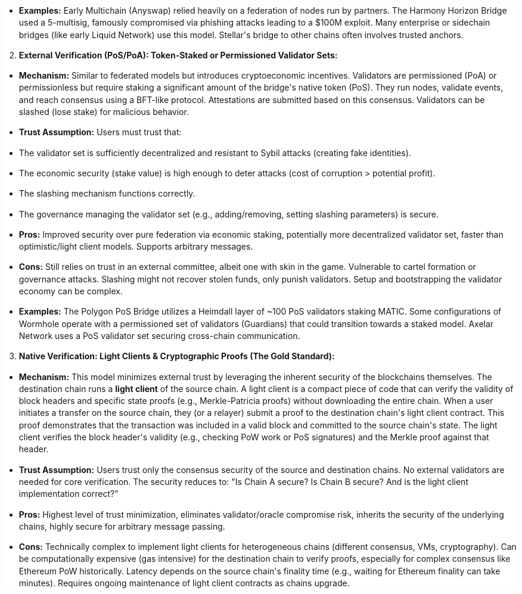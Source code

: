 *   **Examples:** Early Multichain (Anyswap) relied heavily on a federation of nodes run by partners. The Harmony Horizon Bridge used a 5-multisig, famously compromised via phishing attacks leading to a $100M exploit. Many enterprise or sidechain bridges (like early Liquid Network) use this model. Stellar's bridge to other chains often involves trusted anchors.

2.  **External Verification (PoS/PoA): Token-Staked or Permissioned Validator Sets:**

*   **Mechanism:** Similar to federated models but introduces cryptoeconomic incentives. Validators are permissioned (PoA) or permissionless but require staking a significant amount of the bridge's native token (PoS). They run nodes, validate events, and reach consensus using a BFT-like protocol. Attestations are submitted based on this consensus. Validators can be slashed (lose stake) for malicious behavior.

*   **Trust Assumption:** Users must trust that:

*   The validator set is sufficiently decentralized and resistant to Sybil attacks (creating fake identities).

*   The economic security (stake value) is high enough to deter attacks (cost of corruption > potential profit).

*   The slashing mechanism functions correctly.

*   The governance managing the validator set (e.g., adding/removing, setting slashing parameters) is secure.

*   **Pros:** Improved security over pure federation via economic staking, potentially more decentralized validator set, faster than optimistic/light client models. Supports arbitrary messages.

*   **Cons:** Still relies on trust in an external committee, albeit one with skin in the game. Vulnerable to cartel formation or governance attacks. Slashing might not recover stolen funds, only punish validators. Setup and bootstrapping the validator economy can be complex.

*   **Examples:** The Polygon PoS Bridge utilizes a Heimdall layer of ~100 PoS validators staking MATIC. Some configurations of Wormhole operate with a permissioned set of validators (Guardians) that could transition towards a staked model. Axelar Network uses a PoS validator set securing cross-chain communication.

3.  **Native Verification: Light Clients & Cryptographic Proofs (The Gold Standard):**

*   **Mechanism:** This model minimizes external trust by leveraging the inherent security of the blockchains themselves. The destination chain runs a **light client** of the source chain. A light client is a compact piece of code that can verify the validity of block headers and specific state proofs (e.g., Merkle-Patricia proofs) without downloading the entire chain. When a user initiates a transfer on the source chain, they (or a relayer) submit a proof to the destination chain's light client contract. This proof demonstrates that the transaction was included in a valid block and committed to the source chain's state. The light client verifies the block header's validity (e.g., checking PoW work or PoS signatures) and the Merkle proof against that header.

*   **Trust Assumption:** Users trust only the consensus security of the source and destination chains. No external validators are needed for core verification. The security reduces to: "Is Chain A secure? Is Chain B secure? And is the light client implementation correct?"

*   **Pros:** Highest level of trust minimization, eliminates validator/oracle compromise risk, inherits the security of the underlying chains, highly secure for arbitrary message passing.

*   **Cons:** Technically complex to implement light clients for heterogeneous chains (different consensus, VMs, cryptography). Can be computationally expensive (gas intensive) for the destination chain to verify proofs, especially for complex consensus like Ethereum PoW historically. Latency depends on the source chain's finality time (e.g., waiting for Ethereum finality can take minutes). Requires ongoing maintenance of light client contracts as chains upgrade.
